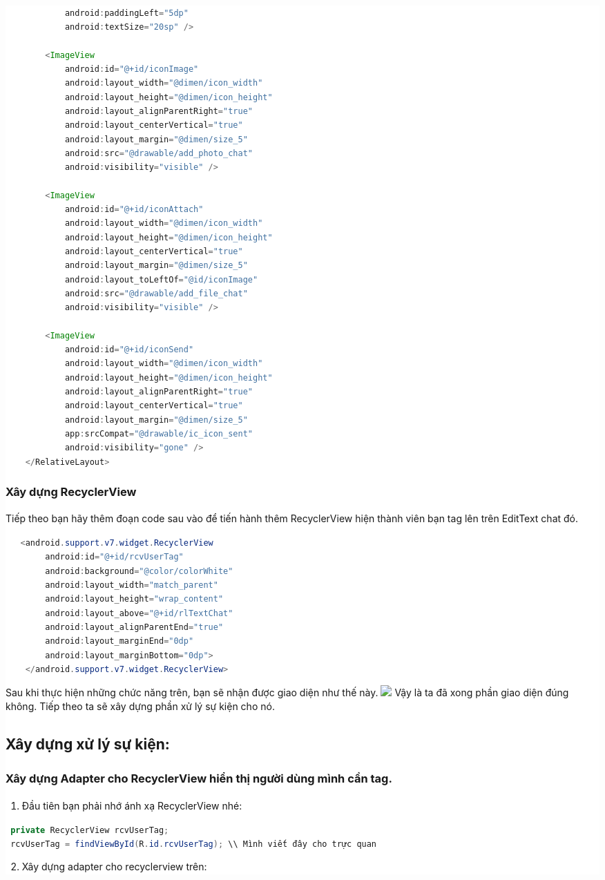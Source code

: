 ```java
            android:paddingLeft="5dp"
            android:textSize="20sp" />

        <ImageView
            android:id="@+id/iconImage"
            android:layout_width="@dimen/icon_width"
            android:layout_height="@dimen/icon_height"
            android:layout_alignParentRight="true"
            android:layout_centerVertical="true"
            android:layout_margin="@dimen/size_5"
            android:src="@drawable/add_photo_chat"
            android:visibility="visible" />

        <ImageView
            android:id="@+id/iconAttach"
            android:layout_width="@dimen/icon_width"
            android:layout_height="@dimen/icon_height"
            android:layout_centerVertical="true"
            android:layout_margin="@dimen/size_5"
            android:layout_toLeftOf="@id/iconImage"
            android:src="@drawable/add_file_chat"
            android:visibility="visible" />

        <ImageView
            android:id="@+id/iconSend"
            android:layout_width="@dimen/icon_width"
            android:layout_height="@dimen/icon_height"
            android:layout_alignParentRight="true"
            android:layout_centerVertical="true"
            android:layout_margin="@dimen/size_5"
            app:srcCompat="@drawable/ic_icon_sent"
            android:visibility="gone" />
    </RelativeLayout>
```
###  Xây dựng RecyclerView
Tiếp theo bạn hãy thêm đoạn code sau vào để tiến hành thêm RecyclerView hiện thành viên bạn tag lên trên EditText chat đó.
```java
   <android.support.v7.widget.RecyclerView
        android:id="@+id/rcvUserTag"
        android:background="@color/colorWhite"
        android:layout_width="match_parent"
        android:layout_height="wrap_content"
        android:layout_above="@+id/rlTextChat"
        android:layout_alignParentEnd="true"
        android:layout_marginEnd="0dp"
        android:layout_marginBottom="0dp">
    </android.support.v7.widget.RecyclerView>
```
Sau khi thực hiện những chức năng trên, bạn sẽ nhận được giao diện như thế này.
![](https://images.viblo.asia/3488a1a7-34eb-4441-a236-86138f5104d3.png)
Vậy là ta đã xong phần giao diện đúng không. Tiếp theo ta sẽ xây dựng phần xử lý sự kiện cho nó.
## Xây dựng xử lý sự kiện:
### Xây dựng Adapter cho RecyclerView hiển thị người dùng mình cần tag.
1. Đầu tiên bạn phải nhớ ánh xạ RecyclerView nhé:
```java
 private RecyclerView rcvUserTag;
 rcvUserTag = findViewById(R.id.rcvUserTag); \\ Mình viết đây cho trực quan
```
2. Xây dựng adapter cho recyclerview trên:
